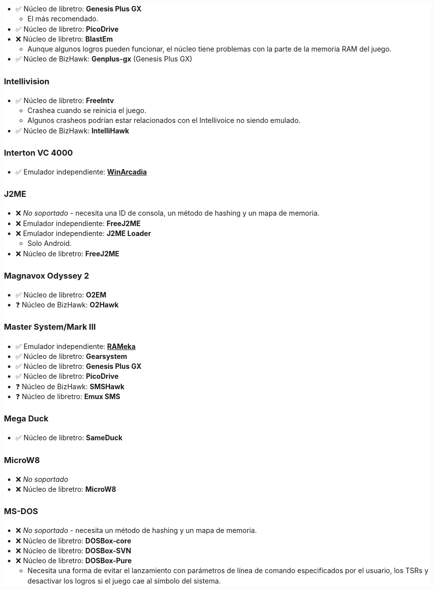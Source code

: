 - ✅ Núcleo de libretro: **Genesis Plus GX**
  - El más recomendado.
- ✅ Núcleo de libretro: **PicoDrive**
- ❌ Núcleo de libretro: **BlastEm**
  - Aunque algunos logros pueden funcionar, el núcleo tiene problemas con la parte de la memoria RAM del juego.
- ✅ Núcleo de BizHawk: **Genplus-gx** (Genesis Plus GX)

### Intellivision

- ✅ Núcleo de libretro: **FreeIntv**
  - Crashea cuando se reinicia el juego.
  - Algunos crasheos podrían estar relacionados con el Intellivoice no siendo emulado.
- ✅ Núcleo de BizHawk: **IntelliHawk**

### Interton VC 4000

- ✅ Emulador independiente: **[WinArcadia](https://amigan.1emu.net/releases/)**

### J2ME

- ❌ _No soportado_ - necesita una ID de consola, un método de hashing y un mapa de memoria.
- ❌ Emulador independiente: **FreeJ2ME**
- ❌ Emulador independiente: **J2ME Loader**
  - Solo Android.
- ❌ Núcleo de libretro: **FreeJ2ME**

### Magnavox Odyssey 2

- ✅ Núcleo de libretro: **O2EM**
- ❓ Núcleo de BizHawk: **O2Hawk**

### Master System/Mark III

- ✅ Emulador independiente: **[RAMeka](https://retroachievements.org/download.php#rameka)**
- ✅ Núcleo de libretro: **Gearsystem**
- ✅ Núcleo de libretro: **Genesis Plus GX**
- ✅ Núcleo de libretro: **PicoDrive**
- ❓ Núcleo de BizHawk: **SMSHawk**
- ❓ Núcleo de libretro: **Emux SMS**

### Mega Duck

- ✅ Núcleo de libretro: **SameDuck**

### MicroW8

- ❌ _No soportado_
- ❌ Núcleo de libretro: **MicroW8**

### MS-DOS

- ❌ _No soportado_ - necesita un método de hashing y un mapa de memoria.
- ❌ Núcleo de libretro: **DOSBox-core**
- ❌ Núcleo de libretro: **DOSBox-SVN**
- ❌ Núcleo de libretro: **DOSBox-Pure**
  - Necesita una forma de evitar el lanzamiento con parámetros de línea de comando especificados por el usuario, los TSRs y desactivar los logros si el juego cae al símbolo del sistema.
